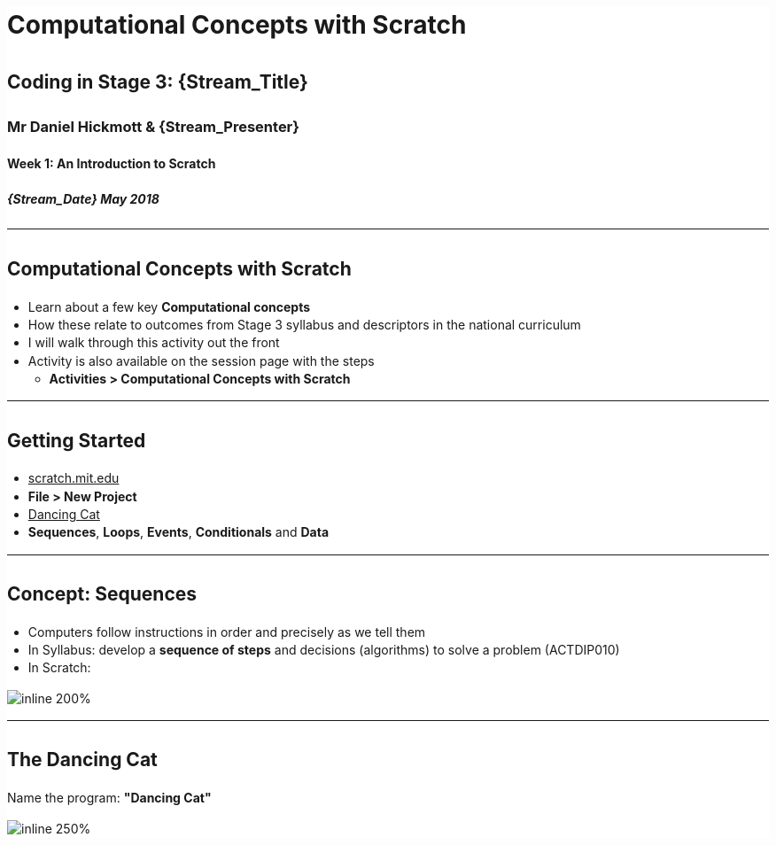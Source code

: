 # Computational Concepts with Scratch

## Coding in Stage 3: {Stream_Title}

### Mr Daniel Hickmott & {Stream_Presenter}

#### Week 1: An Introduction to Scratch

##### {Stream_Date} May 2018

---

## Computational Concepts with Scratch

- Learn about a few key **Computational concepts**
- How these relate to outcomes from Stage 3 syllabus and descriptors in the national curriculum
- I will walk through this activity out the front
- Activity is also available on the session page with the steps
	- **Activities > Computational Concepts with Scratch**

---

## Getting Started

- [scratch.mit.edu](scratch.mit.edu)
- **File > New Project**
- [Dancing Cat](https://scratch.mit.edu/projects/173543499/) 
- **Sequences**, **Loops**, **Events**, **Conditionals** and **Data**

---

## Concept: Sequences

- Computers follow instructions in order and precisely as we tell them
- In Syllabus: develop a **sequence of steps** and decisions (algorithms) to solve a problem (ACTDIP010)
- In Scratch:


![inline 200%](https://cs4s.github.io/2018/common/presentations/computational_concepts/block_images/sequence_saying_green_flag.png)

---

## The Dancing Cat

Name the program: **"Dancing Cat"**


![inline 250%](https://cs4s.github.io/2018/common/presentations/computational_concepts/block_images/moving_the_cat.png)
